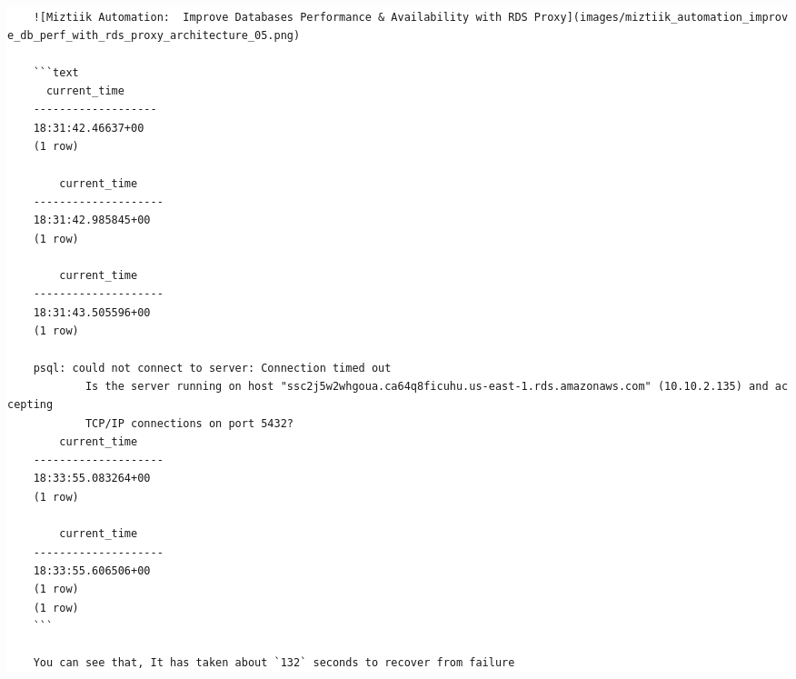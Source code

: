         ![Miztiik Automation:  Improve Databases Performance & Availability with RDS Proxy](images/miztiik_automation_improve_db_perf_with_rds_proxy_architecture_05.png)

        ```text
          current_time
        -------------------
        18:31:42.46637+00
        (1 row)

            current_time
        --------------------
        18:31:42.985845+00
        (1 row)

            current_time
        --------------------
        18:31:43.505596+00
        (1 row)

        psql: could not connect to server: Connection timed out
                Is the server running on host "ssc2j5w2whgoua.ca64q8ficuhu.us-east-1.rds.amazonaws.com" (10.10.2.135) and accepting
                TCP/IP connections on port 5432?
            current_time
        --------------------
        18:33:55.083264+00
        (1 row)

            current_time
        --------------------
        18:33:55.606506+00
        (1 row)
        (1 row)
        ```

        You can see that, It has taken about `132` seconds to recover from failure
